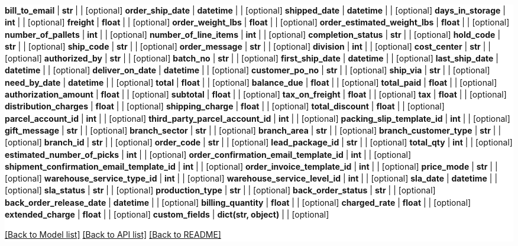 **bill_to_email** | **str** |  | [optional] 
**order_ship_date** | **datetime** |  | [optional] 
**shipped_date** | **datetime** |  | [optional] 
**days_in_storage** | **int** |  | [optional] 
**freight** | **float** |  | [optional] 
**order_weight_lbs** | **float** |  | [optional] 
**order_estimated_weight_lbs** | **float** |  | [optional] 
**number_of_pallets** | **int** |  | [optional] 
**number_of_line_items** | **int** |  | [optional] 
**completion_status** | **str** |  | [optional] 
**hold_code** | **str** |  | [optional] 
**ship_code** | **str** |  | [optional] 
**order_message** | **str** |  | [optional] 
**division** | **int** |  | [optional] 
**cost_center** | **str** |  | [optional] 
**authorized_by** | **str** |  | [optional] 
**batch_no** | **str** |  | [optional] 
**first_ship_date** | **datetime** |  | [optional] 
**last_ship_date** | **datetime** |  | [optional] 
**deliver_on_date** | **datetime** |  | [optional] 
**customer_po_no** | **str** |  | [optional] 
**ship_via** | **str** |  | [optional] 
**need_by_date** | **datetime** |  | [optional] 
**total** | **float** |  | [optional] 
**balance_due** | **float** |  | [optional] 
**total_paid** | **float** |  | [optional] 
**authorization_amount** | **float** |  | [optional] 
**subtotal** | **float** |  | [optional] 
**tax_on_freight** | **float** |  | [optional] 
**tax** | **float** |  | [optional] 
**distribution_charges** | **float** |  | [optional] 
**shipping_charge** | **float** |  | [optional] 
**total_discount** | **float** |  | [optional] 
**parcel_account_id** | **int** |  | [optional] 
**third_party_parcel_account_id** | **int** |  | [optional] 
**packing_slip_template_id** | **int** |  | [optional] 
**gift_message** | **str** |  | [optional] 
**branch_sector** | **str** |  | [optional] 
**branch_area** | **str** |  | [optional] 
**branch_customer_type** | **str** |  | [optional] 
**branch_id** | **str** |  | [optional] 
**order_code** | **str** |  | [optional] 
**lead_package_id** | **str** |  | [optional] 
**total_qty** | **int** |  | [optional] 
**estimated_number_of_picks** | **int** |  | [optional] 
**order_confirmation_email_template_id** | **int** |  | [optional] 
**shipment_confirmation_email_template_id** | **int** |  | [optional] 
**order_invoice_template_id** | **int** |  | [optional] 
**price_mode** | **str** |  | [optional] 
**warehouse_service_type_id** | **int** |  | [optional] 
**warehouse_service_level_id** | **int** |  | [optional] 
**sla_date** | **datetime** |  | [optional] 
**sla_status** | **str** |  | [optional] 
**production_type** | **str** |  | [optional] 
**back_order_status** | **str** |  | [optional] 
**back_order_release_date** | **datetime** |  | [optional] 
**billing_quantity** | **float** |  | [optional] 
**charged_rate** | **float** |  | [optional] 
**extended_charge** | **float** |  | [optional] 
**custom_fields** | **dict(str, object)** |  | [optional] 

[[Back to Model list]](../README.md#documentation-for-models) [[Back to API list]](../README.md#documentation-for-api-endpoints) [[Back to README]](../README.md)


